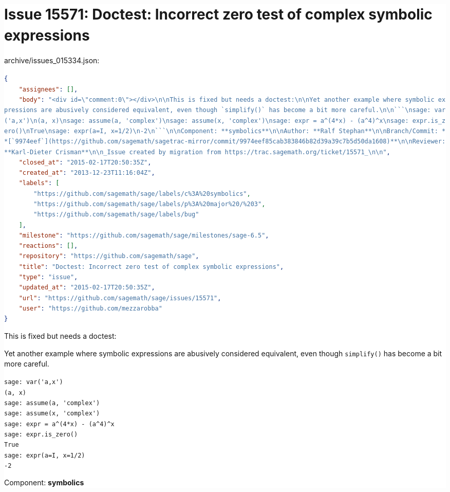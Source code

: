 # Issue 15571: Doctest: Incorrect zero test of complex symbolic expressions

archive/issues_015334.json:
```json
{
    "assignees": [],
    "body": "<div id=\"comment:0\"></div>\n\nThis is fixed but needs a doctest:\n\nYet another example where symbolic expressions are abusively considered equivalent, even though `simplify()` has become a bit more careful.\n\n```\nsage: var('a,x')\n(a, x)\nsage: assume(a, 'complex')\nsage: assume(x, 'complex')\nsage: expr = a^(4*x) - (a^4)^x\nsage: expr.is_zero()\nTrue\nsage: expr(a=I, x=1/2)\n-2\n```\n\nComponent: **symbolics**\n\nAuthor: **Ralf Stephan**\n\nBranch/Commit: **[`9974eef`](https://github.com/sagemath/sagetrac-mirror/commit/9974eef85cab383846b82d39a39c7b5d50da1608)**\n\nReviewer: **Karl-Dieter Crisman**\n\n_Issue created by migration from https://trac.sagemath.org/ticket/15571_\n\n",
    "closed_at": "2015-02-17T20:50:35Z",
    "created_at": "2013-12-23T11:16:04Z",
    "labels": [
        "https://github.com/sagemath/sage/labels/c%3A%20symbolics",
        "https://github.com/sagemath/sage/labels/p%3A%20major%20/%203",
        "https://github.com/sagemath/sage/labels/bug"
    ],
    "milestone": "https://github.com/sagemath/sage/milestones/sage-6.5",
    "reactions": [],
    "repository": "https://github.com/sagemath/sage",
    "title": "Doctest: Incorrect zero test of complex symbolic expressions",
    "type": "issue",
    "updated_at": "2015-02-17T20:50:35Z",
    "url": "https://github.com/sagemath/sage/issues/15571",
    "user": "https://github.com/mezzarobba"
}
```
<div id="comment:0"></div>

This is fixed but needs a doctest:

Yet another example where symbolic expressions are abusively considered equivalent, even though `simplify()` has become a bit more careful.

```
sage: var('a,x')
(a, x)
sage: assume(a, 'complex')
sage: assume(x, 'complex')
sage: expr = a^(4*x) - (a^4)^x
sage: expr.is_zero()
True
sage: expr(a=I, x=1/2)
-2
```

Component: **symbolics**
